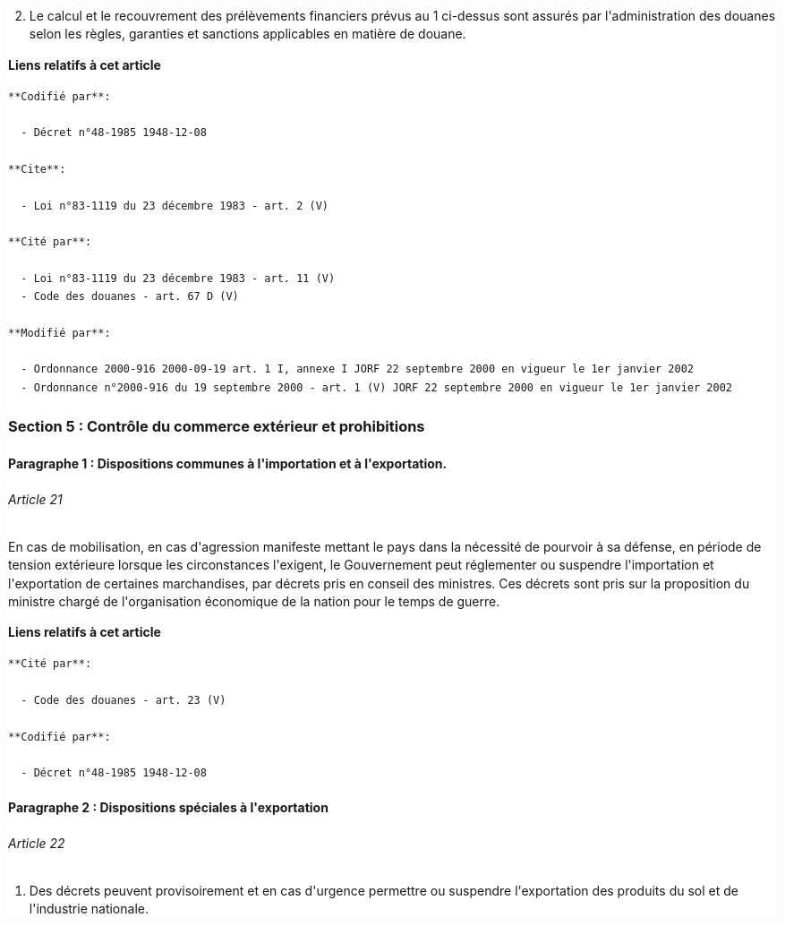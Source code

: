2. Le calcul et le recouvrement des prélèvements financiers prévus au 1 ci-dessus sont assurés par l'administration des
douanes selon les règles, garanties et sanctions applicables en matière de douane.

**Liens relatifs à cet article**

	**Codifié par**:

	  - Décret n°48-1985 1948-12-08

	**Cite**:

	  - Loi n°83-1119 du 23 décembre 1983 - art. 2 (V)

	**Cité par**:

	  - Loi n°83-1119 du 23 décembre 1983 - art. 11 (V)
	  - Code des douanes - art. 67 D (V)

	**Modifié par**:

	  - Ordonnance 2000-916 2000-09-19 art. 1 I, annexe I JORF 22 septembre 2000 en vigueur le 1er janvier 2002
	  - Ordonnance n°2000-916 du 19 septembre 2000 - art. 1 (V) JORF 22 septembre 2000 en vigueur le 1er janvier 2002


### Section 5 : Contrôle du commerce extérieur et prohibitions

#### Paragraphe 1 : Dispositions communes à l'importation et à l'exportation.

###### Article 21

En cas de mobilisation, en cas d'agression manifeste mettant le pays dans la nécessité de pourvoir à sa défense, en période
de tension extérieure lorsque les circonstances l'exigent, le Gouvernement peut réglementer ou suspendre l'importation et
l'exportation de certaines marchandises, par décrets pris en conseil des ministres. Ces décrets sont pris sur la proposition
du ministre chargé de l'organisation économique de la nation pour le temps de guerre.

**Liens relatifs à cet article**

	**Cité par**:

	  - Code des douanes - art. 23 (V)

	**Codifié par**:

	  - Décret n°48-1985 1948-12-08


#### Paragraphe 2 : Dispositions spéciales à l'exportation

###### Article 22

1. Des décrets peuvent provisoirement et en cas d'urgence permettre ou suspendre l'exportation des produits du sol et de
l'industrie nationale.
